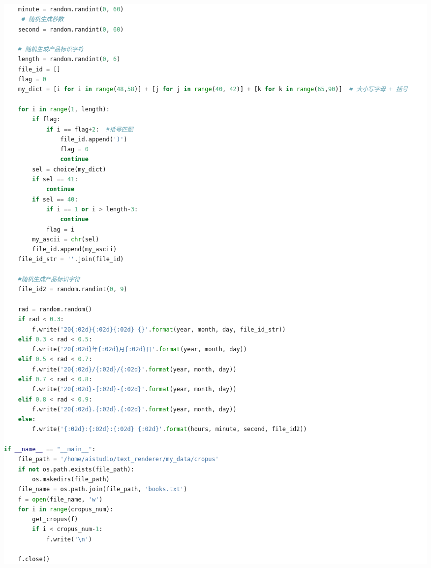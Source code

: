 ```python
    minute = random.randint(0, 60)
     # 随机生成秒数
    second = random.randint(0, 60)

    # 随机生成产品标识字符
    length = random.randint(0, 6)
    file_id = []
    flag = 0
    my_dict = [i for i in range(48,58)] + [j for j in range(40, 42)] + [k for k in range(65,90)]  # 大小写字母 + 括号

    for i in range(1, length):
        if flag:
            if i == flag+2:  #括号匹配
                file_id.append(')')
                flag = 0
                continue
        sel = choice(my_dict)
        if sel == 41:
            continue
        if sel == 40:
            if i == 1 or i > length-3:
                continue
            flag = i
        my_ascii = chr(sel)
        file_id.append(my_ascii)
    file_id_str = ''.join(file_id)

    #随机生成产品标识字符
    file_id2 = random.randint(0, 9)

    rad = random.random()
    if rad < 0.3:
        f.write('20{:02d}{:02d}{:02d} {}'.format(year, month, day, file_id_str))
    elif 0.3 < rad < 0.5:
        f.write('20{:02d}年{:02d}月{:02d}日'.format(year, month, day))
    elif 0.5 < rad < 0.7:
        f.write('20{:02d}/{:02d}/{:02d}'.format(year, month, day))
    elif 0.7 < rad < 0.8:
        f.write('20{:02d}-{:02d}-{:02d}'.format(year, month, day))
    elif 0.8 < rad < 0.9:
        f.write('20{:02d}.{:02d}.{:02d}'.format(year, month, day))
    else:
        f.write('{:02d}:{:02d}:{:02d} {:02d}'.format(hours, minute, second, file_id2))

if __name__ == "__main__":
    file_path = '/home/aistudio/text_renderer/my_data/cropus'
    if not os.path.exists(file_path):
        os.makedirs(file_path)
    file_name = os.path.join(file_path, 'books.txt')
    f = open(file_name, 'w')
    for i in range(cropus_num):
        get_cropus(f)
        if i < cropus_num-1:
            f.write('\n')

    f.close()
```
